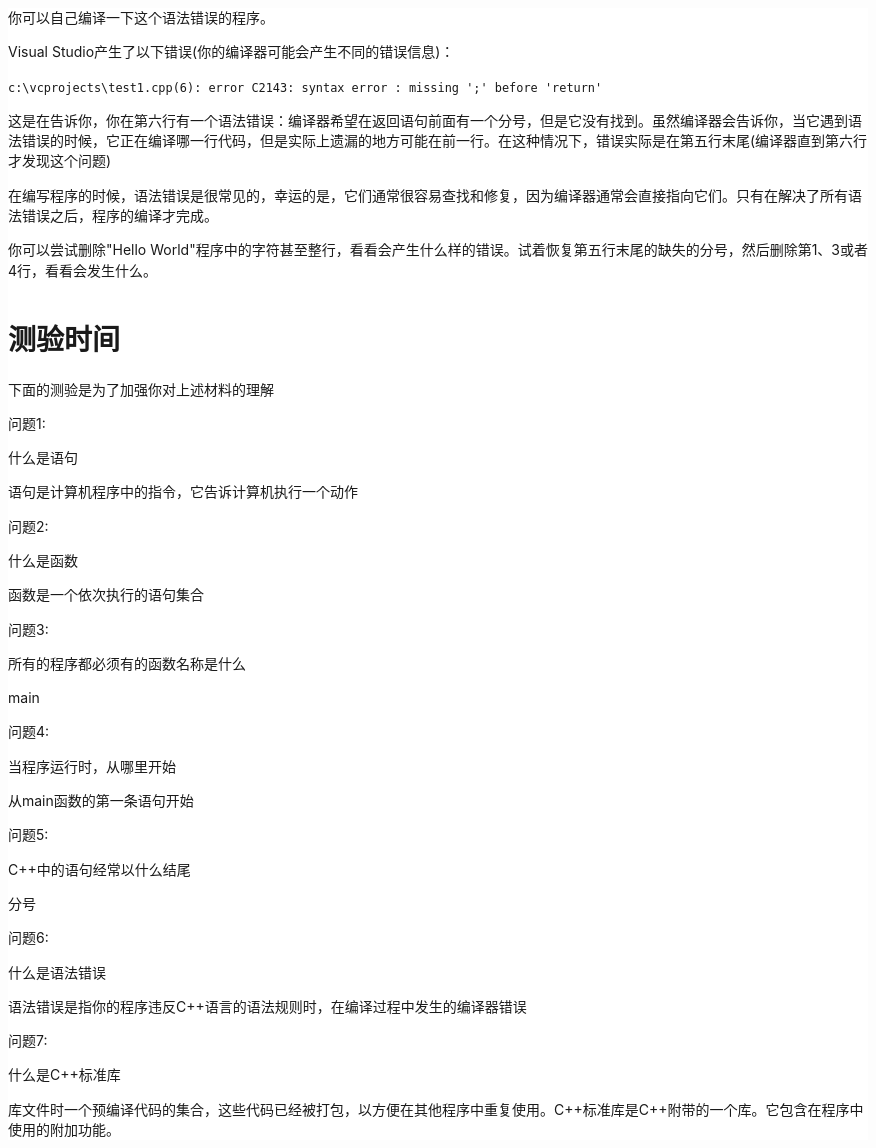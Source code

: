 你可以自己编译一下这个语法错误的程序。

Visual Studio产生了以下错误(你的编译器可能会产生不同的错误信息)：

```text
c:\vcprojects\test1.cpp(6): error C2143: syntax error : missing ';' before 'return'
```

这是在告诉你，你在第六行有一个语法错误：编译器希望在返回语句前面有一个分号，但是它没有找到。虽然编译器会告诉你，当它遇到语法错误的时候，它正在编译哪一行代码，但是实际上遗漏的地方可能在前一行。在这种情况下，错误实际是在第五行末尾(编译器直到第六行才发现这个问题)

在编写程序的时候，语法错误是很常见的，幸运的是，它们通常很容易查找和修复，因为编译器通常会直接指向它们。只有在解决了所有语法错误之后，程序的编译才完成。

你可以尝试删除"Hello World"程序中的字符甚至整行，看看会产生什么样的错误。试着恢复第五行末尾的缺失的分号，然后删除第1、3或者4行，看看会发生什么。

# 测验时间

下面的测验是为了加强你对上述材料的理解

问题1:

什么是语句

语句是计算机程序中的指令，它告诉计算机执行一个动作

问题2:

什么是函数

函数是一个依次执行的语句集合

问题3:

所有的程序都必须有的函数名称是什么

main

问题4:

当程序运行时，从哪里开始

从main函数的第一条语句开始

问题5:

C++中的语句经常以什么结尾

分号

问题6:

什么是语法错误

语法错误是指你的程序违反C++语言的语法规则时，在编译过程中发生的编译器错误

问题7:

什么是C++标准库

库文件时一个预编译代码的集合，这些代码已经被打包，以方便在其他程序中重复使用。C++标准库是C++附带的一个库。它包含在程序中使用的附加功能。



